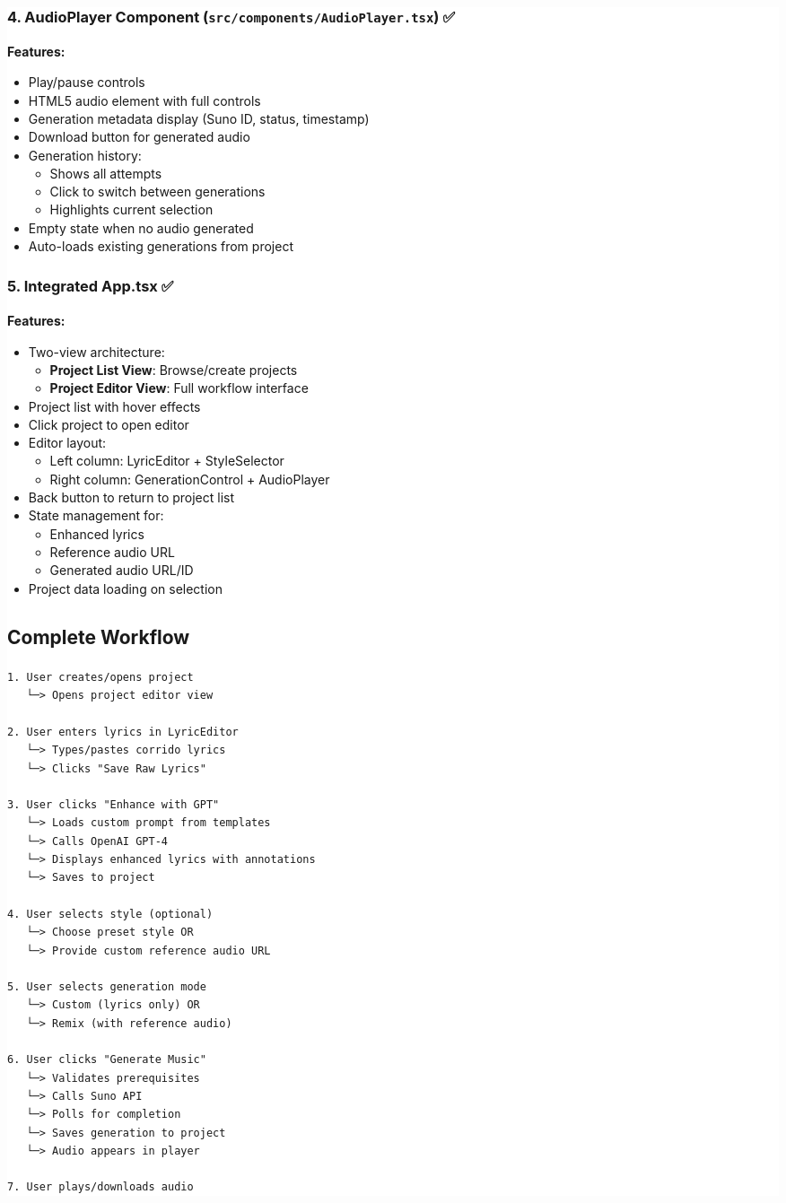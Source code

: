 ### 4. AudioPlayer Component (`src/components/AudioPlayer.tsx`) ✅
**Features:**
- Play/pause controls
- HTML5 audio element with full controls
- Generation metadata display (Suno ID, status, timestamp)
- Download button for generated audio
- Generation history:
  - Shows all attempts
  - Click to switch between generations
  - Highlights current selection
- Empty state when no audio generated
- Auto-loads existing generations from project

### 5. Integrated App.tsx ✅
**Features:**
- Two-view architecture:
  - **Project List View**: Browse/create projects
  - **Project Editor View**: Full workflow interface
- Project list with hover effects
- Click project to open editor
- Editor layout:
  - Left column: LyricEditor + StyleSelector
  - Right column: GenerationControl + AudioPlayer
- Back button to return to project list
- State management for:
  - Enhanced lyrics
  - Reference audio URL
  - Generated audio URL/ID
- Project data loading on selection

## Complete Workflow

```
1. User creates/opens project
   └─> Opens project editor view

2. User enters lyrics in LyricEditor
   └─> Types/pastes corrido lyrics
   └─> Clicks "Save Raw Lyrics"

3. User clicks "Enhance with GPT"
   └─> Loads custom prompt from templates
   └─> Calls OpenAI GPT-4
   └─> Displays enhanced lyrics with annotations
   └─> Saves to project

4. User selects style (optional)
   └─> Choose preset style OR
   └─> Provide custom reference audio URL

5. User selects generation mode
   └─> Custom (lyrics only) OR
   └─> Remix (with reference audio)

6. User clicks "Generate Music"
   └─> Validates prerequisites
   └─> Calls Suno API
   └─> Polls for completion
   └─> Saves generation to project
   └─> Audio appears in player

7. User plays/downloads audio
```